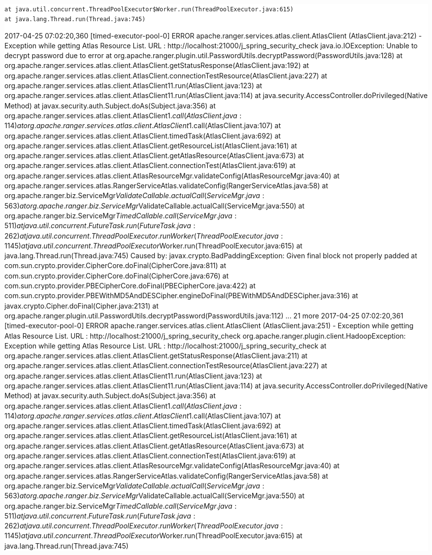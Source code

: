 	at java.util.concurrent.ThreadPoolExecutor$Worker.run(ThreadPoolExecutor.java:615)
	at java.lang.Thread.run(Thread.java:745)
2017-04-25 07:02:20,360 [timed-executor-pool-0] ERROR apache.ranger.services.atlas.client.AtlasClient (AtlasClient.java:212) - Exception while getting Atlas Resource List. URL : http://localhost:21000/j\_spring\_security\_check
java.io.IOException: Unable to decrypt password due to error
	at org.apache.ranger.plugin.util.PasswordUtils.decryptPassword(PasswordUtils.java:128)
	at org.apache.ranger.services.atlas.client.AtlasClient.getStatusResponse(AtlasClient.java:192)
	at org.apache.ranger.services.atlas.client.AtlasClient.connectionTestResource(AtlasClient.java:227)
	at org.apache.ranger.services.atlas.client.AtlasClient$1$1.run(AtlasClient.java:123)
	at org.apache.ranger.services.atlas.client.AtlasClient$1$1.run(AtlasClient.java:114)
	at java.security.AccessController.doPrivileged(Native Method)
	at javax.security.auth.Subject.doAs(Subject.java:356)
	at org.apache.ranger.services.atlas.client.AtlasClient$1.call(AtlasClient.java:114)
	at org.apache.ranger.services.atlas.client.AtlasClient$1.call(AtlasClient.java:107)
	at org.apache.ranger.services.atlas.client.AtlasClient.timedTask(AtlasClient.java:692)
	at org.apache.ranger.services.atlas.client.AtlasClient.getResourceList(AtlasClient.java:161)
	at org.apache.ranger.services.atlas.client.AtlasClient.getAtlasResource(AtlasClient.java:673)
	at org.apache.ranger.services.atlas.client.AtlasClient.connectionTest(AtlasClient.java:619)
	at org.apache.ranger.services.atlas.client.AtlasResourceMgr.validateConfig(AtlasResourceMgr.java:40)
	at org.apache.ranger.services.atlas.RangerServiceAtlas.validateConfig(RangerServiceAtlas.java:58)
	at org.apache.ranger.biz.ServiceMgr$ValidateCallable.actualCall(ServiceMgr.java:563)
	at org.apache.ranger.biz.ServiceMgr$ValidateCallable.actualCall(ServiceMgr.java:550)
	at org.apache.ranger.biz.ServiceMgr$TimedCallable.call(ServiceMgr.java:511)
	at java.util.concurrent.FutureTask.run(FutureTask.java:262)
	at java.util.concurrent.ThreadPoolExecutor.runWorker(ThreadPoolExecutor.java:1145)
	at java.util.concurrent.ThreadPoolExecutor$Worker.run(ThreadPoolExecutor.java:615)
	at java.lang.Thread.run(Thread.java:745)
Caused by: javax.crypto.BadPaddingException: Given final block not properly padded
	at com.sun.crypto.provider.CipherCore.doFinal(CipherCore.java:811)
	at com.sun.crypto.provider.CipherCore.doFinal(CipherCore.java:676)
	at com.sun.crypto.provider.PBECipherCore.doFinal(PBECipherCore.java:422)
	at com.sun.crypto.provider.PBEWithMD5AndDESCipher.engineDoFinal(PBEWithMD5AndDESCipher.java:316)
	at javax.crypto.Cipher.doFinal(Cipher.java:2131)
	at org.apache.ranger.plugin.util.PasswordUtils.decryptPassword(PasswordUtils.java:112)
	... 21 more
2017-04-25 07:02:20,361 [timed-executor-pool-0] ERROR apache.ranger.services.atlas.client.AtlasClient (AtlasClient.java:251) - Exception while getting Atlas Resource List. URL : http://localhost:21000/j\_spring\_security\_check
org.apache.ranger.plugin.client.HadoopException: Exception while getting Atlas Resource List. URL : http://localhost:21000/j\_spring\_security\_check
	at org.apache.ranger.services.atlas.client.AtlasClient.getStatusResponse(AtlasClient.java:211)
	at org.apache.ranger.services.atlas.client.AtlasClient.connectionTestResource(AtlasClient.java:227)
	at org.apache.ranger.services.atlas.client.AtlasClient$1$1.run(AtlasClient.java:123)
	at org.apache.ranger.services.atlas.client.AtlasClient$1$1.run(AtlasClient.java:114)
	at java.security.AccessController.doPrivileged(Native Method)
	at javax.security.auth.Subject.doAs(Subject.java:356)
	at org.apache.ranger.services.atlas.client.AtlasClient$1.call(AtlasClient.java:114)
	at org.apache.ranger.services.atlas.client.AtlasClient$1.call(AtlasClient.java:107)
	at org.apache.ranger.services.atlas.client.AtlasClient.timedTask(AtlasClient.java:692)
	at org.apache.ranger.services.atlas.client.AtlasClient.getResourceList(AtlasClient.java:161)
	at org.apache.ranger.services.atlas.client.AtlasClient.getAtlasResource(AtlasClient.java:673)
	at org.apache.ranger.services.atlas.client.AtlasClient.connectionTest(AtlasClient.java:619)
	at org.apache.ranger.services.atlas.client.AtlasResourceMgr.validateConfig(AtlasResourceMgr.java:40)
	at org.apache.ranger.services.atlas.RangerServiceAtlas.validateConfig(RangerServiceAtlas.java:58)
	at org.apache.ranger.biz.ServiceMgr$ValidateCallable.actualCall(ServiceMgr.java:563)
	at org.apache.ranger.biz.ServiceMgr$ValidateCallable.actualCall(ServiceMgr.java:550)
	at org.apache.ranger.biz.ServiceMgr$TimedCallable.call(ServiceMgr.java:511)
	at java.util.concurrent.FutureTask.run(FutureTask.java:262)
	at java.util.concurrent.ThreadPoolExecutor.runWorker(ThreadPoolExecutor.java:1145)
	at java.util.concurrent.ThreadPoolExecutor$Worker.run(ThreadPoolExecutor.java:615)
	at java.lang.Thread.run(Thread.java:745)